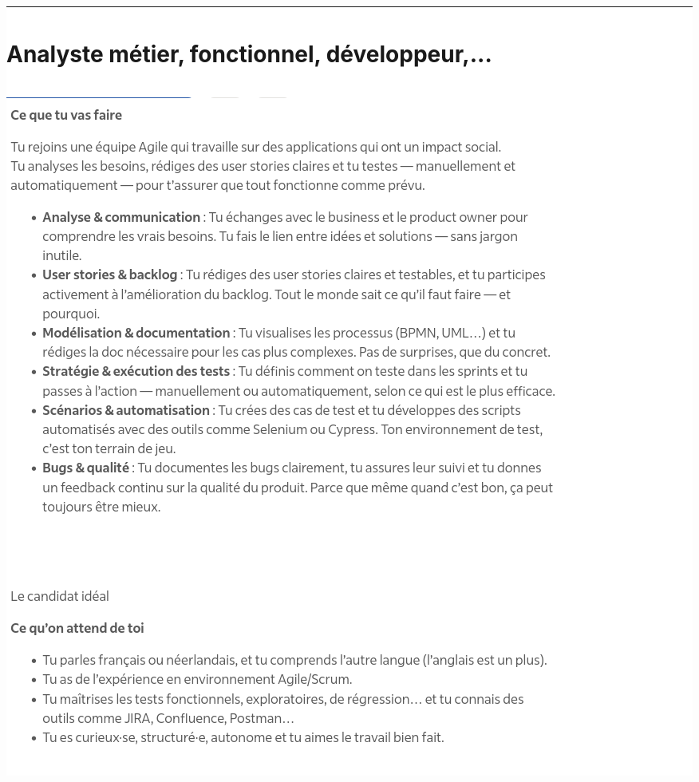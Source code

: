 



---        
     
# Analyste métier, fonctionnel, développeur,...

<div class="columns">
<div align="center">


![analyste h:450  left drop-shadow:0,5px,10px,rgba(0,0,0,.4)](./img/analyst_02.png)
